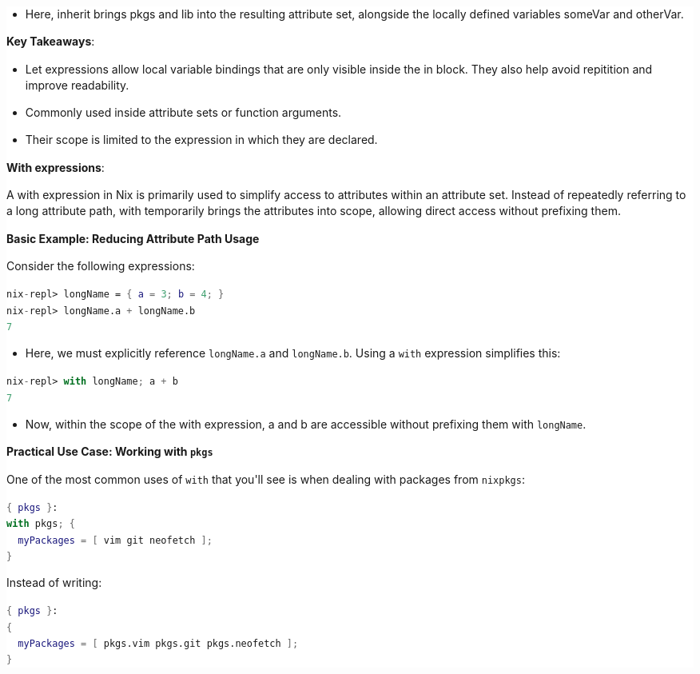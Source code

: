 - Here, inherit brings pkgs and lib into the resulting attribute set, alongside
  the locally defined variables someVar and otherVar.

**Key Takeaways**:

- Let expressions allow local variable bindings that are only visible inside the
  in block. They also help avoid repitition and improve readability.

- Commonly used inside attribute sets or function arguments.

- Their scope is limited to the expression in which they are declared.

**With expressions**:

A with expression in Nix is primarily used to simplify access to attributes
within an attribute set. Instead of repeatedly referring to a long attribute
path, with temporarily brings the attributes into scope, allowing direct
access without prefixing them.

**Basic Example: Reducing Attribute Path Usage**

Consider the following expressions:

```nix
nix-repl> longName = { a = 3; b = 4; }
nix-repl> longName.a + longName.b
7
```

- Here, we must explicitly reference `longName.a` and `longName.b`. Using a
  `with` expression simplifies this:

```nix
nix-repl> with longName; a + b
7
```

- Now, within the scope of the with expression, a and b are accessible without
  prefixing them with `longName`.

**Practical Use Case: Working with `pkgs`**

One of the most common uses of `with` that you'll see is when dealing with
packages from `nixpkgs`:

```nix
{ pkgs }:
with pkgs; {
  myPackages = [ vim git neofetch ];
}
```

Instead of writing:

```nix
{ pkgs }:
{
  myPackages = [ pkgs.vim pkgs.git pkgs.neofetch ];
}
```
